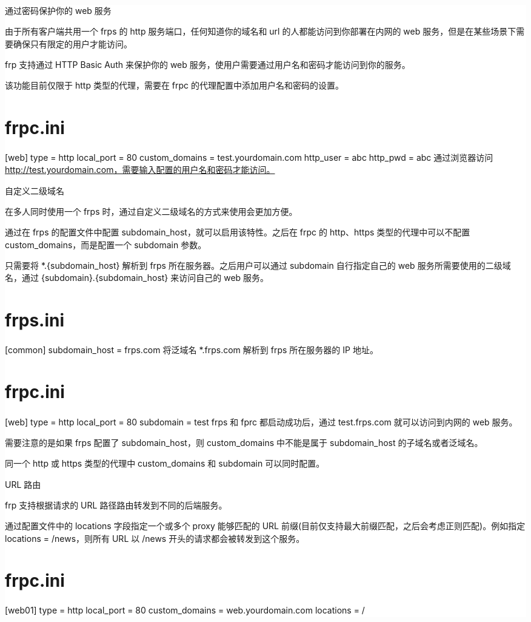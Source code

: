 通过密码保护你的 web 服务

由于所有客户端共用一个 frps 的 http 服务端口，任何知道你的域名和 url 的人都能访问到你部署在内网的 web 服务，但是在某些场景下需要确保只有限定的用户才能访问。

frp 支持通过 HTTP Basic Auth 来保护你的 web 服务，使用户需要通过用户名和密码才能访问到你的服务。

该功能目前仅限于 http 类型的代理，需要在 frpc 的代理配置中添加用户名和密码的设置。

# frpc.ini
[web]
type = http
local_port = 80
custom_domains = test.yourdomain.com
http_user = abc
http_pwd = abc
通过浏览器访问 http://test.yourdomain.com，需要输入配置的用户名和密码才能访问。

自定义二级域名

在多人同时使用一个 frps 时，通过自定义二级域名的方式来使用会更加方便。

通过在 frps 的配置文件中配置 subdomain_host，就可以启用该特性。之后在 frpc 的 http、https 类型的代理中可以不配置 custom_domains，而是配置一个 subdomain 参数。

只需要将 *.{subdomain_host} 解析到 frps 所在服务器。之后用户可以通过 subdomain 自行指定自己的 web 服务所需要使用的二级域名，通过 {subdomain}.{subdomain_host} 来访问自己的 web 服务。

# frps.ini
[common]
subdomain_host = frps.com
将泛域名 *.frps.com 解析到 frps 所在服务器的 IP 地址。

# frpc.ini
[web]
type = http
local_port = 80
subdomain = test
frps 和 fprc 都启动成功后，通过 test.frps.com 就可以访问到内网的 web 服务。

需要注意的是如果 frps 配置了 subdomain_host，则 custom_domains 中不能是属于 subdomain_host 的子域名或者泛域名。

同一个 http 或 https 类型的代理中 custom_domains 和 subdomain 可以同时配置。

URL 路由

frp 支持根据请求的 URL 路径路由转发到不同的后端服务。

通过配置文件中的 locations 字段指定一个或多个 proxy 能够匹配的 URL 前缀(目前仅支持最大前缀匹配，之后会考虑正则匹配)。例如指定 locations = /news，则所有 URL 以 /news 开头的请求都会被转发到这个服务。

# frpc.ini
[web01]
type = http
local_port = 80
custom_domains = web.yourdomain.com
locations = /
